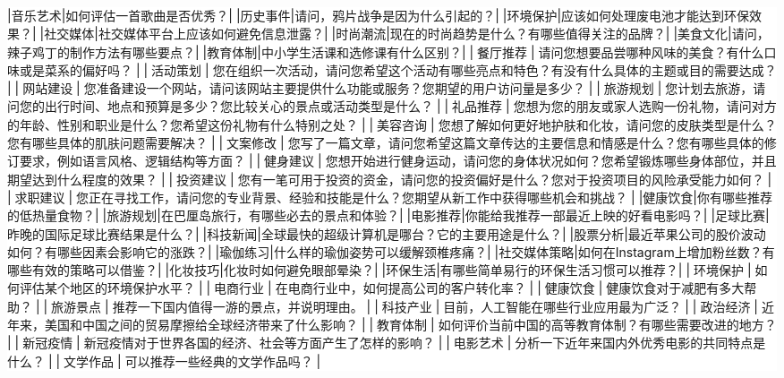 |音乐艺术|如何评估一首歌曲是否优秀？|
|历史事件|请问，鸦片战争是因为什么引起的？|
|环境保护|应该如何处理废电池才能达到环保效果？|
|社交媒体|社交媒体平台上应该如何避免信息泄露？|
|时尚潮流|现在的时尚趋势是什么？有哪些值得关注的品牌？|
|美食文化|请问，辣子鸡丁的制作方法有哪些要点？|
|教育体制|中小学生活课和选修课有什么区别？|
| 餐厅推荐                      | 请问您想要品尝哪种风味的美食？有什么口味或是菜系的偏好吗？                                                                |
| 活动策划                      | 您在组织一次活动，请问您希望这个活动有哪些亮点和特色？有没有什么具体的主题或目的需要达成？                                  |
| 网站建设                      | 您准备建设一个网站，请问该网站主要提供什么功能或服务？您期望的用户访问量是多少？                                            |
| 旅游规划                      | 您计划去旅游，请问您的出行时间、地点和预算是多少？您比较关心的景点或活动类型是什么？                                          |
| 礼品推荐                      | 您想为您的朋友或家人选购一份礼物，请问对方的年龄、性别和职业是什么？您希望这份礼物有什么特别之处？                            |
| 美容咨询                      | 您想了解如何更好地护肤和化妆，请问您的皮肤类型是什么？您有哪些具体的肌肤问题需要解决？                                        |
| 文案修改                      | 您写了一篇文章，请问您希望这篇文章传达的主要信息和情感是什么？您有哪些具体的修订要求，例如语言风格、逻辑结构等方面？        |
| 健身建议                      | 您想开始进行健身运动，请问您的身体状况如何？您希望锻炼哪些身体部位，并且期望达到什么程度的效果？                              |
| 投资建议                      | 您有一笔可用于投资的资金，请问您的投资偏好是什么？您对于投资项目的风险承受能力如何？                                        |
| 求职建议                      | 您正在寻找工作，请问您的专业背景、经验和技能是什么？您期望从新工作中获得哪些机会和挑战？                                    |
|健康饮食|你有哪些推荐的低热量食物？|
|旅游规划|在巴厘岛旅行，有哪些必去的景点和体验？|
|电影推荐|你能给我推荐一部最近上映的好看电影吗？|
|足球比赛|昨晚的国际足球比赛结果是什么？|
|科技新闻|全球最快的超级计算机是哪台？它的主要用途是什么？|
|股票分析|最近苹果公司的股价波动如何？有哪些因素会影响它的涨跌？|
|瑜伽练习|什么样的瑜伽姿势可以缓解颈椎疼痛？|
|社交媒体策略|如何在Instagram上增加粉丝数？有哪些有效的策略可以借鉴？|
|化妆技巧|化妆时如何避免眼部晕染？|
|环保生活|有哪些简单易行的环保生活习惯可以推荐？|
| 环境保护                           | 如何评估某个地区的环境保护水平？                                                                                                                                             |
| 电商行业                           | 在电商行业中，如何提高公司的客户转化率？                                                                                                                                       |
| 健康饮食                           | 健康饮食对于减肥有多大帮助？                                                                                                                                                 |
| 旅游景点                           | 推荐一下国内值得一游的景点，并说明理由。                                                                                                                                         |
| 科技产业                           | 目前，人工智能在哪些行业应用最为广泛？                                                                                                                                         |
| 政治经济                           | 近年来，美国和中国之间的贸易摩擦给全球经济带来了什么影响？                                                                                                                     |
| 教育体制                           | 如何评价当前中国的高等教育体制？有哪些需要改进的地方？                                                                                                                       |
| 新冠疫情                           | 新冠疫情对于世界各国的经济、社会等方面产生了怎样的影响？                                                                                                                        |
| 电影艺术                           | 分析一下近年来国内外优秀电影的共同特点是什么？                                                                                                                                 |
| 文学作品                           | 可以推荐一些经典的文学作品吗？                                                                                                                                                 |